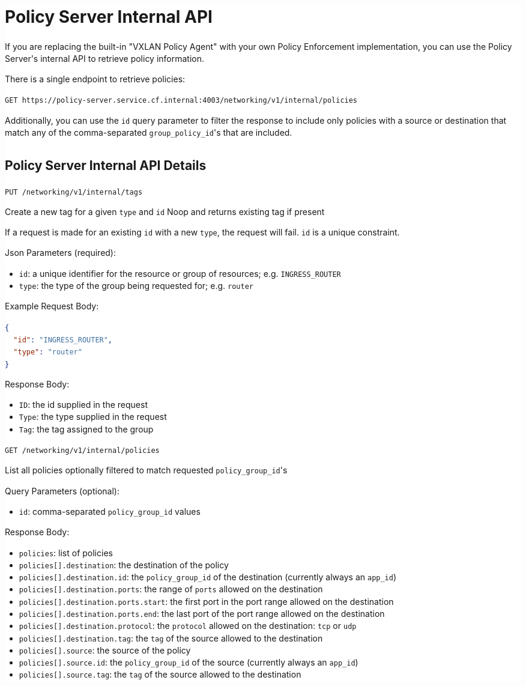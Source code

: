 # Policy Server Internal API

If you are replacing the built-in "VXLAN Policy Agent" with your own Policy
Enforcement implementation, you can use the Policy Server's internal API to
retrieve policy information.

There is a single endpoint to retrieve policies:

`GET https://policy-server.service.cf.internal:4003/networking/v1/internal/policies`

Additionally, you can use the `id` query parameter to filter the response to
include only policies with a source or destination that match any of the
comma-separated `group_policy_id`'s that are included.

## Policy Server Internal API Details

`PUT /networking/v1/internal/tags`

Create a new tag for a given `type` and `id`
Noop and returns existing tag if present

If a request is made for an existing `id` with a new `type`, the request will
fail. `id` is a unique constraint.

Json Parameters (required):
- `id`: a unique identifier for the resource or group of resources; e.g. `INGRESS_ROUTER`
- `type`: the type of the group being requested for; e.g. `router`

Example Request Body:
```json
{
  "id": "INGRESS_ROUTER",
  "type": "router"
}
```

Response Body:

- `ID`: the id supplied in the request
- `Type`: the type supplied in the request
- `Tag`: the tag assigned to the group

`GET /networking/v1/internal/policies`

List all policies optionally filtered to match requested  `policy_group_id`'s

Query Parameters (optional):

- `id`: comma-separated `policy_group_id` values

Response Body:

- `policies`: list of policies
- `policies[].destination`: the destination of the policy
- `policies[].destination.id`: the `policy_group_id` of the destination (currently always an `app_id`)
- `policies[].destination.ports`: the range of `ports` allowed on the destination
- `policies[].destination.ports.start`: the first port in the port range allowed on the destination
- `policies[].destination.ports.end`: the last port of the port range allowed on the destination
- `policies[].destination.protocol`: the `protocol` allowed on the destination: `tcp` or `udp`
- `policies[].destination.tag`: the `tag` of the source allowed to the destination
- `policies[].source`: the source of the policy
- `policies[].source.id`: the `policy_group_id` of the source (currently always an `app_id`)
- `policies[].source.tag`: the `tag` of the source allowed to the destination
